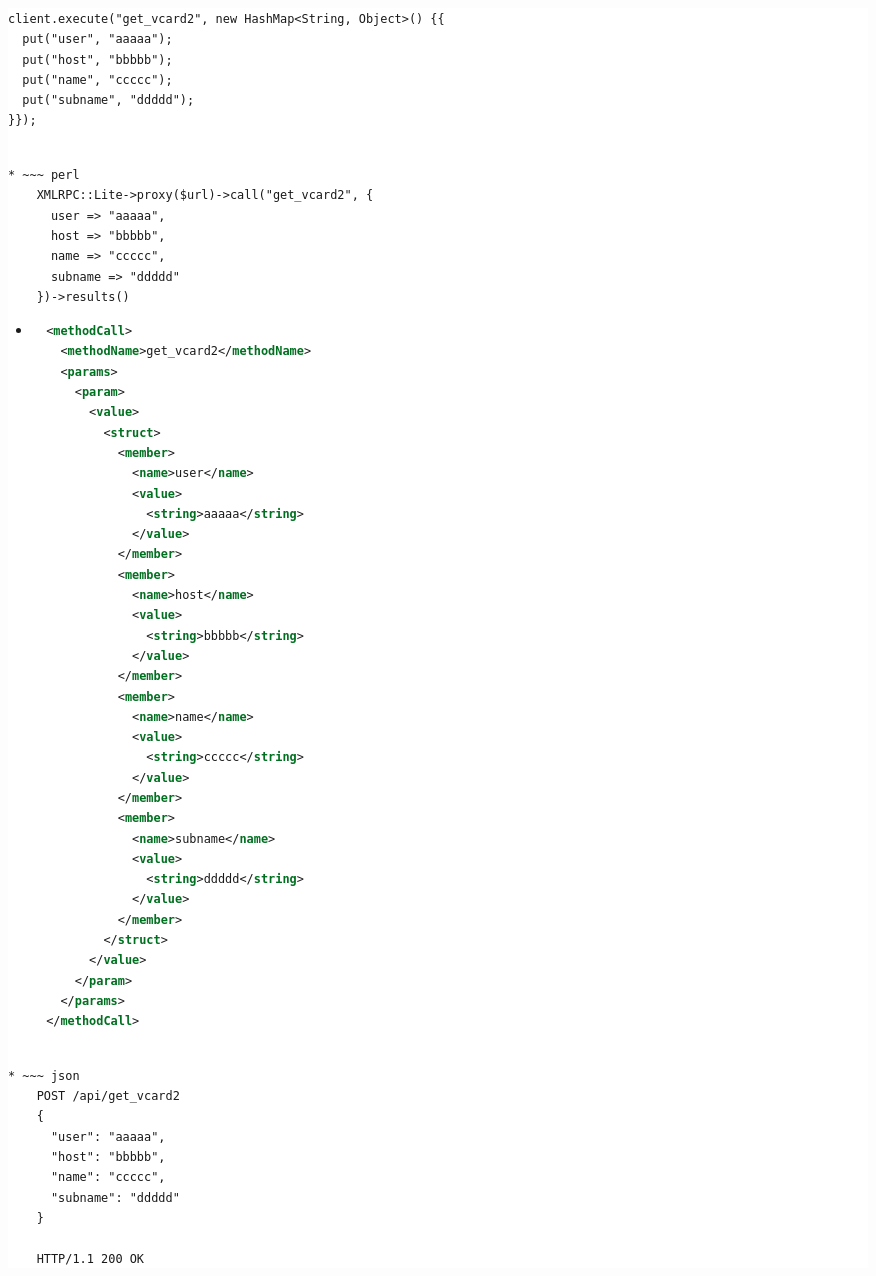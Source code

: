     client.execute("get_vcard2", new HashMap<String, Object>() {{
      put("user", "aaaaa");
      put("host", "bbbbb");
      put("name", "ccccc");
      put("subname", "ddddd");
    }});
~~~

* ~~~ perl
    XMLRPC::Lite->proxy($url)->call("get_vcard2", {
      user => "aaaaa",
      host => "bbbbb",
      name => "ccccc",
      subname => "ddddd"
    })->results()
~~~

* ~~~ xml
    <methodCall>
      <methodName>get_vcard2</methodName>
      <params>
        <param>
          <value>
            <struct>
              <member>
                <name>user</name>
                <value>
                  <string>aaaaa</string>
                </value>
              </member>
              <member>
                <name>host</name>
                <value>
                  <string>bbbbb</string>
                </value>
              </member>
              <member>
                <name>name</name>
                <value>
                  <string>ccccc</string>
                </value>
              </member>
              <member>
                <name>subname</name>
                <value>
                  <string>ddddd</string>
                </value>
              </member>
            </struct>
          </value>
        </param>
      </params>
    </methodCall>
~~~

* ~~~ json
    POST /api/get_vcard2
    {
      "user": "aaaaa",
      "host": "bbbbb",
      "name": "ccccc",
      "subname": "ddddd"
    }
    
    HTTP/1.1 200 OK
~~~